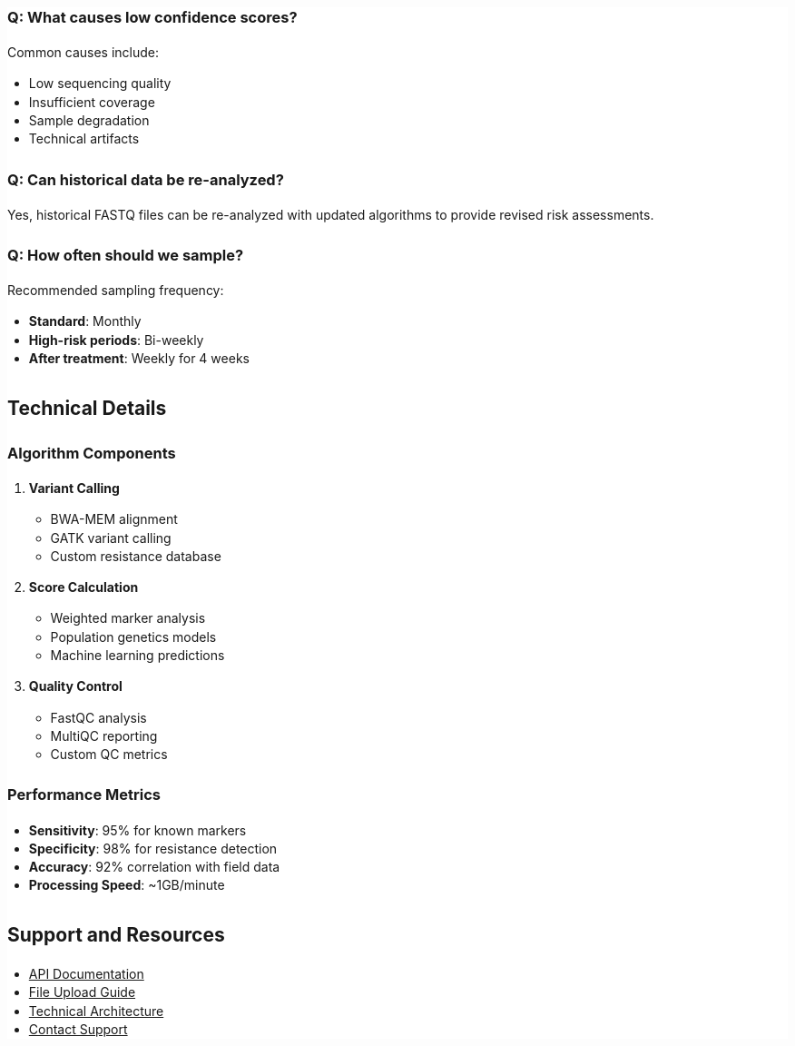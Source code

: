 ### Q: What causes low confidence scores?

Common causes include:
- Low sequencing quality
- Insufficient coverage
- Sample degradation
- Technical artifacts

### Q: Can historical data be re-analyzed?

Yes, historical FASTQ files can be re-analyzed with updated algorithms to provide revised risk assessments.

### Q: How often should we sample?

Recommended sampling frequency:
- **Standard**: Monthly
- **High-risk periods**: Bi-weekly
- **After treatment**: Weekly for 4 weeks

## Technical Details

### Algorithm Components

1. **Variant Calling**
   - BWA-MEM alignment
   - GATK variant calling
   - Custom resistance database

2. **Score Calculation**
   - Weighted marker analysis
   - Population genetics models
   - Machine learning predictions

3. **Quality Control**
   - FastQC analysis
   - MultiQC reporting
   - Custom QC metrics

### Performance Metrics

- **Sensitivity**: 95% for known markers
- **Specificity**: 98% for resistance detection
- **Accuracy**: 92% correlation with field data
- **Processing Speed**: ~1GB/minute

## Support and Resources

- [API Documentation](/user-guide/api-overview)
- [File Upload Guide](/user-guide/file-upload)
- [Technical Architecture](/docs/Technical_Architecture)
- [Contact Support](mailto:support@thalassa.example.com)
